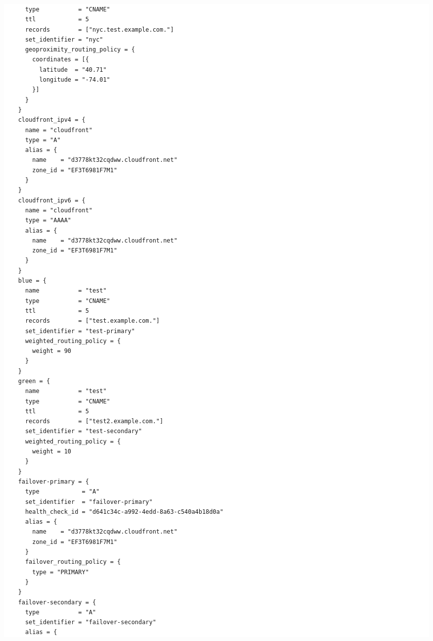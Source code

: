 ```hcl
      type           = "CNAME"
      ttl            = 5
      records        = ["nyc.test.example.com."]
      set_identifier = "nyc"
      geoproximity_routing_policy = {
        coordinates = [{
          latitude  = "40.71"
          longitude = "-74.01"
        }]
      }
    }
    cloudfront_ipv4 = {
      name = "cloudfront"
      type = "A"
      alias = {
        name    = "d3778kt32cqdww.cloudfront.net"
        zone_id = "EF3T6981F7M1"
      }
    }
    cloudfront_ipv6 = {
      name = "cloudfront"
      type = "AAAA"
      alias = {
        name    = "d3778kt32cqdww.cloudfront.net"
        zone_id = "EF3T6981F7M1"
      }
    }
    blue = {
      name           = "test"
      type           = "CNAME"
      ttl            = 5
      records        = ["test.example.com."]
      set_identifier = "test-primary"
      weighted_routing_policy = {
        weight = 90
      }
    }
    green = {
      name           = "test"
      type           = "CNAME"
      ttl            = 5
      records        = ["test2.example.com."]
      set_identifier = "test-secondary"
      weighted_routing_policy = {
        weight = 10
      }
    }
    failover-primary = {
      type            = "A"
      set_identifier  = "failover-primary"
      health_check_id = "d641c34c-a992-4edd-8a63-c540a4b18d0a"
      alias = {
        name    = "d3778kt32cqdww.cloudfront.net"
        zone_id = "EF3T6981F7M1"
      }
      failover_routing_policy = {
        type = "PRIMARY"
      }
    }
    failover-secondary = {
      type           = "A"
      set_identifier = "failover-secondary"
      alias = {
```